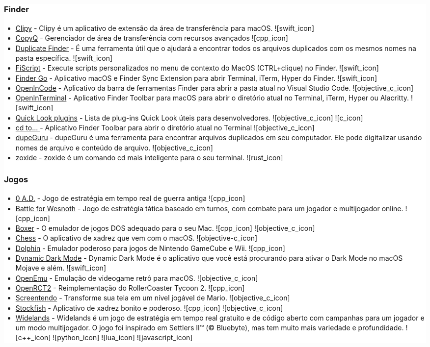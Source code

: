 ### Finder
- [Clipy](https://github.com/Clipy/Clipy) - Clipy é um aplicativo de extensão da área de transferência para macOS.  ![swift_icon] 
- [CopyQ](https://github.com/hluk/CopyQ) - Gerenciador de área de transferência com recursos avançados ![cpp_icon] 
- [Duplicate Finder](https://github.com/powerwolf543/DuplicateFinder) - É uma ferramenta útil que o ajudará a encontrar todos os arquivos duplicados com os mesmos nomes na pasta específica. ![swift_icon] 
- [FiScript](https://github.com/Mortennn/FiScript) - Execute scripts personalizados no menu de contexto do MacOS (CTRL+clique) no Finder.  ![swift_icon] 
- [Finder Go](https://github.com/onmyway133/FinderGo) - Aplicativo macOS e Finder Sync Extension para abrir Terminal, iTerm, Hyper do Finder.  ![swift_icon] 
- [OpenInCode](https://github.com/sozercan/OpenInCode) - Aplicativo da barra de ferramentas Finder para abrir a pasta atual no Visual Studio Code.  ![objective_c_icon] 
- [OpenInTerminal](https://github.com/Ji4n1ng/OpenInTerminal) - Aplicativo Finder Toolbar para macOS para abrir o diretório atual no Terminal, iTerm, Hyper ou Alacritty. ![swift_icon] 
- [Quick Look plugins](https://github.com/sindresorhus/quick-look-plugins) - Lista de plug-ins Quick Look úteis para desenvolvedores. ![objective_c_icon] ![c_icon] 
- [cd to... ](https://github.com/jbtule/cdto) - Aplicativo Finder Toolbar para abrir o diretório atual no Terminal ![objective_c_icon] 
- [dupeGuru](https://github.com/arsenetar/dupeguru/) - dupeGuru é uma ferramenta para encontrar arquivos duplicados em seu computador. Ele pode digitalizar usando nomes de arquivo e conteúdo de arquivo. ![objective_c_icon] 
- [zoxide](https://github.com/ajeetdsouza/zoxide) - zoxide é um comando cd mais inteligente para o seu terminal. ![rust_icon] 

### Jogos
- [0 A.D.](https://svn.wildfiregames.com/public/ps/trunk/) - Jogo de estratégia em tempo real de guerra antiga ![cpp_icon] 
- [Battle for Wesnoth](https://github.com/wesnoth/wesnoth) - Jogo de estratégia tática baseado em turnos, com combate para um jogador e multijogador online.  ![cpp_icon] 
- [Boxer](https://github.com/alunbestor/Boxer) - O emulador de jogos DOS adequado para o seu Mac. ![cpp_icon] ![objective_c_icon] 
- [Chess](https://opensource.apple.com/source/Chess/Chess-410.4.1/) - O aplicativo de xadrez que vem com o macOS. ![objective-c_icon] 
- [Dolphin](https://github.com/dolphin-emu/dolphin) - Emulador poderoso para jogos de Nintendo GameCube e Wii.  ![cpp_icon] 
- [Dynamic Dark Mode](https://github.com/ApolloZhu/Dynamic-Dark-Mode) - Dynamic Dark Mode é o aplicativo que você está procurando para ativar o Dark Mode no macOS Mojave e além. ![swift_icon] 
- [OpenEmu](https://github.com/OpenEmu/OpenEmu) - Emulação de videogame retrô para macOS.  ![objective_c_icon] 
- [OpenRCT2](https://github.com/OpenRCT2/OpenRCT2) - Reimplementação do RollerCoaster Tycoon 2.  ![cpp_icon] 
- [Screentendo](https://github.com/AaronRandall/Screentendo) - Transforme sua tela em um nível jogável de Mario.  ![objective_c_icon] 
- [Stockfish](https://github.com/daylen/stockfish-mac) - Aplicativo de xadrez bonito e poderoso. ![cpp_icon] ![objective_c_icon] 
- [Widelands](https://github.com/widelands/widelands) - Widelands é um jogo de estratégia em tempo real gratuito e de código aberto com campanhas para um jogador e um modo multijogador. O jogo foi inspirado em Settlers II™ (© Bluebyte), mas tem muito mais variedade e profundidade. ![c++_icon] ![python_icon] ![lua_icon] ![javascript_icon] 
